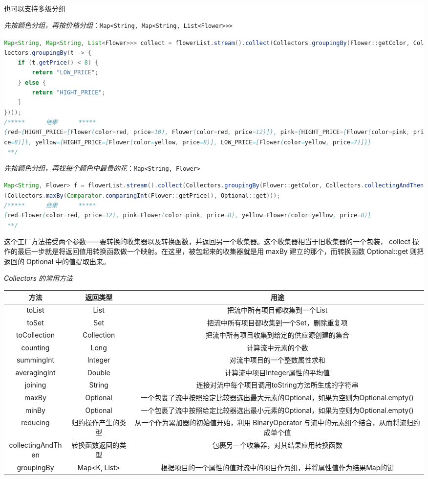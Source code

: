 也可以支持多级分组

*先按颜色分组，再按价格分组*：`Map<String, Map<String, List<Flower>>>`

```java
Map<String, Map<String, List<Flower>>> collect = flowerList.stream().collect(Collectors.groupingBy(Flower::getColor, Collectors.groupingBy(t -> {
    if (t.getPrice() < 8) {
        return "LOW_PRICE";
    } else {
        return "HIGHT_PRICE";
    }
})));
/*****		结果		*****
{red={HIGHT_PRICE=[Flower(color=red, price=10), Flower(color=red, price=12)]}, pink={HIGHT_PRICE=[Flower(color=pink, price=8)]}, yellow={HIGHT_PRICE=[Flower(color=yellow, price=8)], LOW_PRICE=[Flower(color=yellow, price=7)]}}
 **/
```

*先按颜色分组，再找每个颜色中最贵的花*：`Map<String, Flower>`

```java
Map<String, Flower> f = flowerList.stream().collect(Collectors.groupingBy(Flower::getColor, Collectors.collectingAndThen(Collectors.maxBy(Comparator.comparingInt(Flower::getPrice)), Optional::get)));
/*****		结果		*****
{red=Flower(color=red, price=12), pink=Flower(color=pink, price=8), yellow=Flower(color=yellow, price=8)}
 **/
```

这个工厂方法接受两个参数——要转换的收集器以及转换函数，并返回另一个收集器。这个收集器相当于旧收集器的一个包装， collect 操作的最后一步就是将返回值用转换函数做一个映射。在这里，被包起来的收集器就是用 maxBy 建立的那个，而转换函数 Optional::get 则把返回的 Optional 中的值提取出来。

*Collectors 的常用方法*

|       方法        |      返回类型      |                             用途                             |
| :---------------: | :----------------: | :----------------------------------------------------------: |
|      toList       |      List<T>       |                把流中所有项目都收集到一个List                |
|       toSet       |       Set<T>       |          把流中所有项目都收集到一个Set，删除重复项           |
|   toCollection    |   Collection<T>    |          把流中所有项目收集到给定的供应源创建的集合          |
|     counting      |        Long        |                      计算流中元素的个数                      |
|    summingInt     |      Integer       |                 对流中项目的一个整数属性求和                 |
|   averagingInt    |       Double       |               计算流中项目Integer属性的平均值                |
|      joining      |       String       |       连接对流中每个项目调用toString方法所生成的字符串       |
|       maxBy       |    Optional<T>     | 一个包裹了流中按照给定比较器选出最大元素的Optional，如果为空则为Optional.empty() |
|       minBy       |    Optional<T>     | 一个包裹了流中按照给定比较器选出最小元素的Optional，如果为空则为Optional.empty() |
|     reducing      | 归约操作产生的类型 | 从一个作为累加器的初始值开始，利用 BinaryOperator 与流中的元素组个结合，从而将流归约成单个值 |
| collectingAndThen | 转换函数返回的类型 |            包裹另一个收集器，对其结果应用转换函数            |
|    groupingBy     |  Map<K, List<T>>   | 根据项目的一个属性的值对流中的项目作为组，并将属性值作为结果Map的键 |
